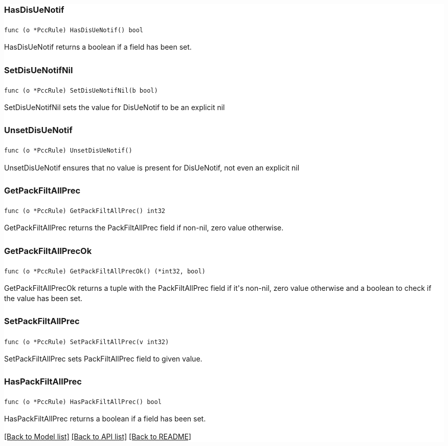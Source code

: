 ### HasDisUeNotif

`func (o *PccRule) HasDisUeNotif() bool`

HasDisUeNotif returns a boolean if a field has been set.

### SetDisUeNotifNil

`func (o *PccRule) SetDisUeNotifNil(b bool)`

 SetDisUeNotifNil sets the value for DisUeNotif to be an explicit nil

### UnsetDisUeNotif
`func (o *PccRule) UnsetDisUeNotif()`

UnsetDisUeNotif ensures that no value is present for DisUeNotif, not even an explicit nil
### GetPackFiltAllPrec

`func (o *PccRule) GetPackFiltAllPrec() int32`

GetPackFiltAllPrec returns the PackFiltAllPrec field if non-nil, zero value otherwise.

### GetPackFiltAllPrecOk

`func (o *PccRule) GetPackFiltAllPrecOk() (*int32, bool)`

GetPackFiltAllPrecOk returns a tuple with the PackFiltAllPrec field if it's non-nil, zero value otherwise
and a boolean to check if the value has been set.

### SetPackFiltAllPrec

`func (o *PccRule) SetPackFiltAllPrec(v int32)`

SetPackFiltAllPrec sets PackFiltAllPrec field to given value.

### HasPackFiltAllPrec

`func (o *PccRule) HasPackFiltAllPrec() bool`

HasPackFiltAllPrec returns a boolean if a field has been set.


[[Back to Model list]](../README.md#documentation-for-models) [[Back to API list]](../README.md#documentation-for-api-endpoints) [[Back to README]](../README.md)


